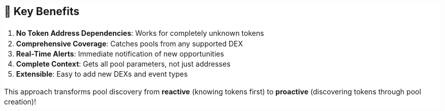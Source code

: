 ## 💎 **Key Benefits**

1. **No Token Address Dependencies**: Works for completely unknown tokens
2. **Comprehensive Coverage**: Catches pools from any supported DEX  
3. **Real-Time Alerts**: Immediate notification of new opportunities
4. **Complete Context**: Gets all pool parameters, not just addresses
5. **Extensible**: Easy to add new DEXs and event types

This approach transforms pool discovery from **reactive** (knowing tokens first) to **proactive** (discovering tokens through pool creation)! 